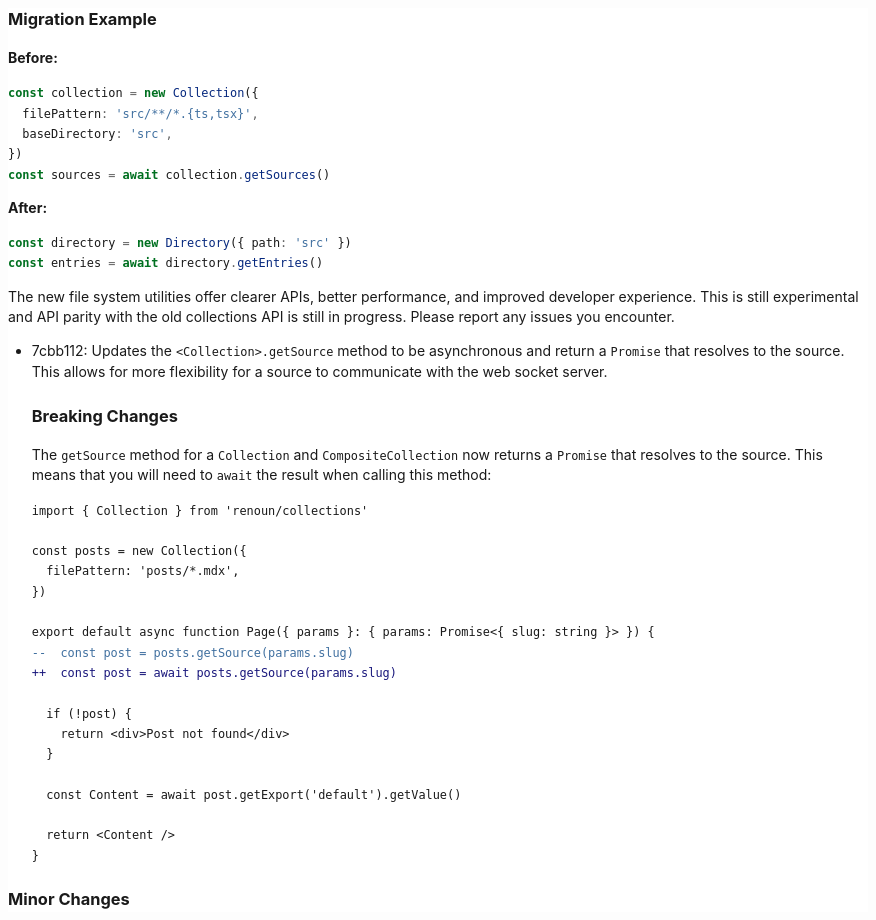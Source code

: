   ### Migration Example

  **Before:**

  ```typescript
  const collection = new Collection({
    filePattern: 'src/**/*.{ts,tsx}',
    baseDirectory: 'src',
  })
  const sources = await collection.getSources()
  ```

  **After:**

  ```typescript
  const directory = new Directory({ path: 'src' })
  const entries = await directory.getEntries()
  ```

  The new file system utilities offer clearer APIs, better performance, and improved developer experience. This is still experimental and API parity with the old collections API is still in progress. Please report any issues you encounter.

- 7cbb112: Updates the `<Collection>.getSource` method to be asynchronous and return a `Promise` that resolves to the source. This allows for more flexibility for a source to communicate with the web socket server.

  ### Breaking Changes

  The `getSource` method for a `Collection` and `CompositeCollection` now returns a `Promise` that resolves to the source. This means that you will need to `await` the result when calling this method:

  ```diff
  import { Collection } from 'renoun/collections'

  const posts = new Collection({
    filePattern: 'posts/*.mdx',
  })

  export default async function Page({ params }: { params: Promise<{ slug: string }> }) {
  --  const post = posts.getSource(params.slug)
  ++  const post = await posts.getSource(params.slug)

    if (!post) {
      return <div>Post not found</div>
    }

    const Content = await post.getExport('default').getValue()

    return <Content />
  }
  ```

### Minor Changes
